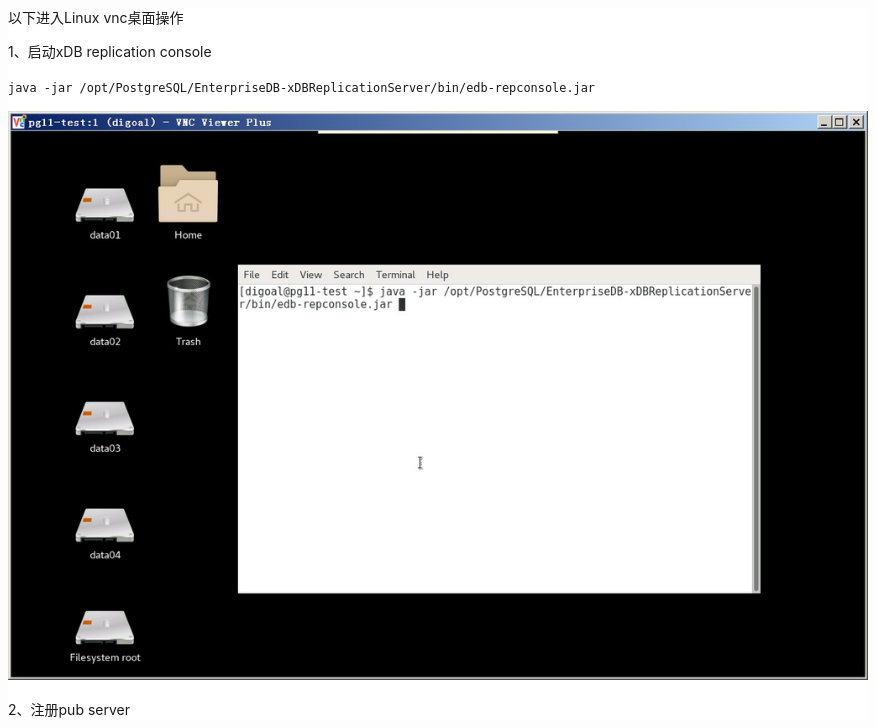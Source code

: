 以下进入Linux vnc桌面操作  
  
1、启动xDB replication console  
  
```  
java -jar /opt/PostgreSQL/EnterpriseDB-xDBReplicationServer/bin/edb-repconsole.jar  
```  
  
![pic](20190203_01_pic_002.jpg)   
  
2、注册pub server  
  